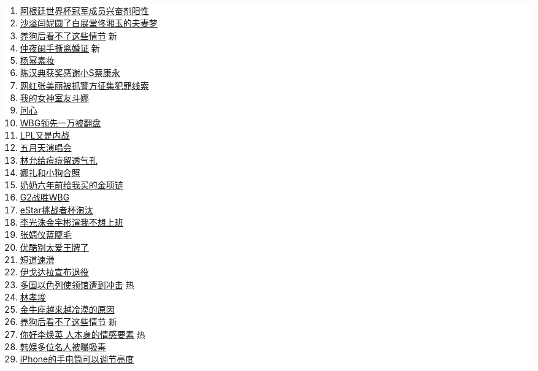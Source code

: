 1. [阿根廷世界杯冠军成员兴奋剂阳性](https://s.weibo.com//weibo?q=%23%E9%98%BF%E6%A0%B9%E5%BB%B7%E4%B8%96%E7%95%8C%E6%9D%AF%E5%86%A0%E5%86%9B%E6%88%90%E5%91%98%E5%85%B4%E5%A5%8B%E5%89%82%E9%98%B3%E6%80%A7%23&t=31&band_rank=27&Refer=top)
1. [沙溢闫妮圆了白展堂佟湘玉的夫妻梦](https://s.weibo.com//weibo?q=%23%E6%B2%99%E6%BA%A2%E9%97%AB%E5%A6%AE%E5%9C%86%E4%BA%86%E7%99%BD%E5%B1%95%E5%A0%82%E4%BD%9F%E6%B9%98%E7%8E%89%E7%9A%84%E5%A4%AB%E5%A6%BB%E6%A2%A6%23&t=31&band_rank=28&Refer=top)
1. [养狗后看不了这些情节](https://s.weibo.com//weibo?q=%23%E5%85%BB%E7%8B%97%E5%90%8E%E7%9C%8B%E4%B8%8D%E4%BA%86%E8%BF%99%E4%BA%9B%E6%83%85%E8%8A%82%23&t=31&band_rank=29&Refer=top)
   新
1. [仲夜阑手撕离婚证](https://s.weibo.com//weibo?q=%23%E4%BB%B2%E5%A4%9C%E9%98%91%E6%89%8B%E6%92%95%E7%A6%BB%E5%A9%9A%E8%AF%81%23&t=31&band_rank=31&Refer=top)
   新
1. [杨幂素妆](https://s.weibo.com//weibo?q=%23%E6%9D%A8%E5%B9%82%E7%B4%A0%E5%A6%86%23&t=31&band_rank=32&Refer=top)
1. [陈汉典获奖感谢小S蔡康永](https://s.weibo.com//weibo?q=%23%E9%99%88%E6%B1%89%E5%85%B8%E8%8E%B7%E5%A5%96%E6%84%9F%E8%B0%A2%E5%B0%8FS%E8%94%A1%E5%BA%B7%E6%B0%B8%23&t=31&band_rank=33&Refer=top)
1. [网红张美丽被抓警方征集犯罪线索](https://s.weibo.com//weibo?q=%23%E7%BD%91%E7%BA%A2%E5%BC%A0%E7%BE%8E%E4%B8%BD%E8%A2%AB%E6%8A%93%E8%AD%A6%E6%96%B9%E5%BE%81%E9%9B%86%E7%8A%AF%E7%BD%AA%E7%BA%BF%E7%B4%A2%23&t=31&band_rank=34&Refer=top)
1. [我的女神室友斗娜](https://s.weibo.com//weibo?q=%E6%88%91%E7%9A%84%E5%A5%B3%E7%A5%9E%E5%AE%A4%E5%8F%8B%E6%96%97%E5%A8%9C&t=31&band_rank=35&Refer=top)
1. [问心](https://s.weibo.com//weibo?q=%E9%97%AE%E5%BF%83&t=31&band_rank=36&Refer=top)
1. [WBG领先一万被翻盘](https://s.weibo.com//weibo?q=%23WBG%E9%A2%86%E5%85%88%E4%B8%80%E4%B8%87%E8%A2%AB%E7%BF%BB%E7%9B%98%23&t=31&band_rank=37&Refer=top)
1. [LPL又是内战](https://s.weibo.com//weibo?q=%23LPL%E5%8F%88%E6%98%AF%E5%86%85%E6%88%98%23&t=31&band_rank=38&Refer=top)
1. [五月天演唱会](https://s.weibo.com//weibo?q=%E4%BA%94%E6%9C%88%E5%A4%A9%E6%BC%94%E5%94%B1%E4%BC%9A&t=31&band_rank=39&Refer=top)
1. [林允给痘痘留透气孔](https://s.weibo.com//weibo?q=%23%E6%9E%97%E5%85%81%E7%BB%99%E7%97%98%E7%97%98%E7%95%99%E9%80%8F%E6%B0%94%E5%AD%94%23&t=31&band_rank=40&Refer=top)
1. [娜扎和小狗合照](https://s.weibo.com//weibo?q=%23%E5%A8%9C%E6%89%8E%E5%92%8C%E5%B0%8F%E7%8B%97%E5%90%88%E7%85%A7%23&t=31&band_rank=41&Refer=top)
1. [奶奶六年前给我买的金项链](https://s.weibo.com//weibo?q=%23%E5%A5%B6%E5%A5%B6%E5%85%AD%E5%B9%B4%E5%89%8D%E7%BB%99%E6%88%91%E4%B9%B0%E7%9A%84%E9%87%91%E9%A1%B9%E9%93%BE%23&t=31&band_rank=42&Refer=top)
1. [G2战胜WBG](https://s.weibo.com//weibo?q=%23G2%E6%88%98%E8%83%9CWBG%23&t=31&band_rank=44&Refer=top)
1. [eStar挑战者杯淘汰](https://s.weibo.com//weibo?q=%23eStar%E6%8C%91%E6%88%98%E8%80%85%E6%9D%AF%E6%B7%98%E6%B1%B0%23&t=31&band_rank=45&Refer=top)
1. [李光洙金宇彬演我不想上班](https://s.weibo.com//weibo?q=%23%E6%9D%8E%E5%85%89%E6%B4%99%E9%87%91%E5%AE%87%E5%BD%AC%E6%BC%94%E6%88%91%E4%B8%8D%E6%83%B3%E4%B8%8A%E7%8F%AD%23&t=31&band_rank=46&Refer=top)
1. [张婧仪蓝睫毛](https://s.weibo.com//weibo?q=%23%E5%BC%A0%E5%A9%A7%E4%BB%AA%E8%93%9D%E7%9D%AB%E6%AF%9B%23&t=31&band_rank=47&Refer=top)
1. [优酷别太爱王牌了](https://s.weibo.com//weibo?q=%23%E4%BC%98%E9%85%B7%E5%88%AB%E5%A4%AA%E7%88%B1%E7%8E%8B%E7%89%8C%E4%BA%86%23&t=31&band_rank=48&Refer=top)
1. [短道速滑](https://s.weibo.com//weibo?q=%E7%9F%AD%E9%81%93%E9%80%9F%E6%BB%91&t=31&band_rank=49&Refer=top)
1. [伊戈达拉宣布退役](https://s.weibo.com//weibo?q=%23%E4%BC%8A%E6%88%88%E8%BE%BE%E6%8B%89%E5%AE%A3%E5%B8%83%E9%80%80%E5%BD%B9%23&t=31&band_rank=50&Refer=top)
1. [多国以色列使领馆遭到冲击](https://s.weibo.com//weibo?q=%23%E5%A4%9A%E5%9B%BD%E4%BB%A5%E8%89%B2%E5%88%97%E4%BD%BF%E9%A2%86%E9%A6%86%E9%81%AD%E5%88%B0%E5%86%B2%E5%87%BB%23&t=31&band_rank=6&Refer=top)
   热
1. [林孝埈](https://s.weibo.com//weibo?q=%E6%9E%97%E5%AD%9D%E5%9F%88&t=31&band_rank=9&Refer=top)
1. [金牛座越来越冷漠的原因](https://s.weibo.com//weibo?q=%E9%87%91%E7%89%9B%E5%BA%A7%E8%B6%8A%E6%9D%A5%E8%B6%8A%E5%86%B7%E6%BC%A0%E7%9A%84%E5%8E%9F%E5%9B%A0&t=31&band_rank=10&Refer=top)
1. [养狗后看不了这些情节](https://s.weibo.com//weibo?q=%23%E5%85%BB%E7%8B%97%E5%90%8E%E7%9C%8B%E4%B8%8D%E4%BA%86%E8%BF%99%E4%BA%9B%E6%83%85%E8%8A%82%23&t=31&band_rank=12&Refer=top)
   新
1. [你好李焕英 人本身的情感要素](https://s.weibo.com//weibo?q=%E4%BD%A0%E5%A5%BD%E6%9D%8E%E7%84%95%E8%8B%B1%20%E4%BA%BA%E6%9C%AC%E8%BA%AB%E7%9A%84%E6%83%85%E6%84%9F%E8%A6%81%E7%B4%A0&t=31&band_rank=13&Refer=top)
   热
1. [韩娱多位名人被曝吸毒](https://s.weibo.com//weibo?q=%23%E9%9F%A9%E5%A8%B1%E5%A4%9A%E4%BD%8D%E5%90%8D%E4%BA%BA%E8%A2%AB%E6%9B%9D%E5%90%B8%E6%AF%92%23&t=31&band_rank=14&Refer=top)
1. [iPhone的手电筒可以调节亮度](https://s.weibo.com//weibo?q=iPhone%E7%9A%84%E6%89%8B%E7%94%B5%E7%AD%92%E5%8F%AF%E4%BB%A5%E8%B0%83%E8%8A%82%E4%BA%AE%E5%BA%A6&t=31&band_rank=15&Refer=top)